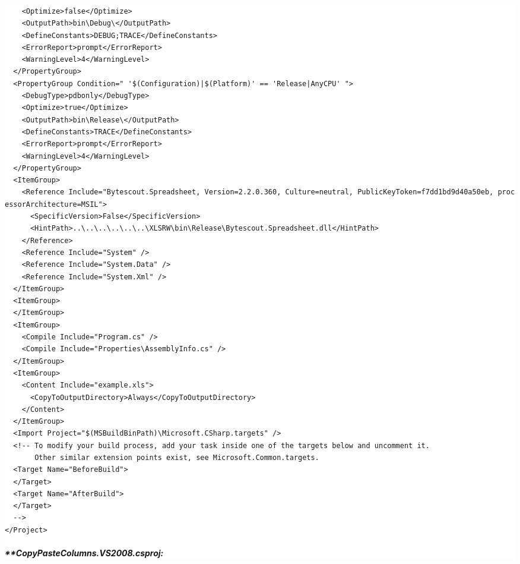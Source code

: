 ```
    <Optimize>false</Optimize>
    <OutputPath>bin\Debug\</OutputPath>
    <DefineConstants>DEBUG;TRACE</DefineConstants>
    <ErrorReport>prompt</ErrorReport>
    <WarningLevel>4</WarningLevel>
  </PropertyGroup>
  <PropertyGroup Condition=" '$(Configuration)|$(Platform)' == 'Release|AnyCPU' ">
    <DebugType>pdbonly</DebugType>
    <Optimize>true</Optimize>
    <OutputPath>bin\Release\</OutputPath>
    <DefineConstants>TRACE</DefineConstants>
    <ErrorReport>prompt</ErrorReport>
    <WarningLevel>4</WarningLevel>
  </PropertyGroup>
  <ItemGroup>
    <Reference Include="Bytescout.Spreadsheet, Version=2.2.0.360, Culture=neutral, PublicKeyToken=f7dd1bd9d40a50eb, processorArchitecture=MSIL">
      <SpecificVersion>False</SpecificVersion>
      <HintPath>..\..\..\..\..\..\XLSRW\bin\Release\Bytescout.Spreadsheet.dll</HintPath>
    </Reference>
    <Reference Include="System" />
    <Reference Include="System.Data" />
    <Reference Include="System.Xml" />
  </ItemGroup>
  <ItemGroup>
  </ItemGroup>
  <ItemGroup>
    <Compile Include="Program.cs" />
    <Compile Include="Properties\AssemblyInfo.cs" />
  </ItemGroup>
  <ItemGroup>
    <Content Include="example.xls">
      <CopyToOutputDirectory>Always</CopyToOutputDirectory>
    </Content>
  </ItemGroup>
  <Import Project="$(MSBuildBinPath)\Microsoft.CSharp.targets" />
  <!-- To modify your build process, add your task inside one of the targets below and uncomment it. 
       Other similar extension points exist, see Microsoft.Common.targets.
  <Target Name="BeforeBuild">
  </Target>
  <Target Name="AfterBuild">
  </Target>
  -->
</Project>
```

    



##### ****CopyPasteColumns.VS2008.csproj:**
    